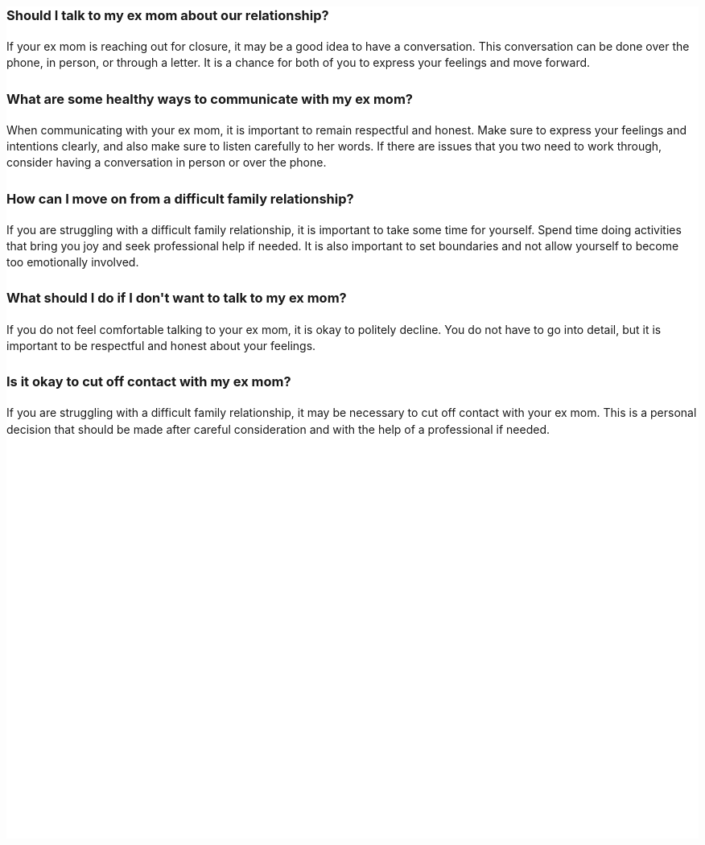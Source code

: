<h3>Should I talk to my ex mom about our relationship?</h3>

<p>If your ex mom is reaching out for closure, it may be a good idea to have a conversation. This conversation can be done over the phone, in person, or through a letter. It is a chance for both of you to express your feelings and move forward.</p>

<h3>What are some healthy ways to communicate with my ex mom?</h3>

<p>When communicating with your ex mom, it is important to remain respectful and honest. Make sure to express your feelings and intentions clearly, and also make sure to listen carefully to her words. If there are issues that you two need to work through, consider having a conversation in person or over the phone.</p>

<h3>How can I move on from a difficult family relationship?</h3>

<p>If you are struggling with a difficult family relationship, it is important to take some time for yourself. Spend time doing activities that bring you joy and seek professional help if needed. It is also important to set boundaries and not allow yourself to become too emotionally involved.</p>

<h3>What should I do if I don't want to talk to my ex mom?</h3>

<p>If you do not feel comfortable talking to your ex mom, it is okay to politely decline. You do not have to go into detail, but it is important to be respectful and honest about your feelings.</p>

<h3>Is it okay to cut off contact with my ex mom?</h3>

<p>If you are struggling with a difficult family relationship, it may be necessary to cut off contact with your ex mom. This is a personal decision that should be made after careful consideration and with the help of a professional if needed.</p>

<div style="position: relative; padding-bottom: 56.25%; overflow: hidden"><iframe src="https://www.youtube.com/embed/hRc3CPfGjEc" frameborder="0" allow="accelerometer; autoplay; clipboard-write; encrypted-media; gyroscope; picture-in-picture; web-share" allowfullscreen style="position: absolute; top: 0; left: 0; width: 100%; height: 100%;"></iframe>
</div>
